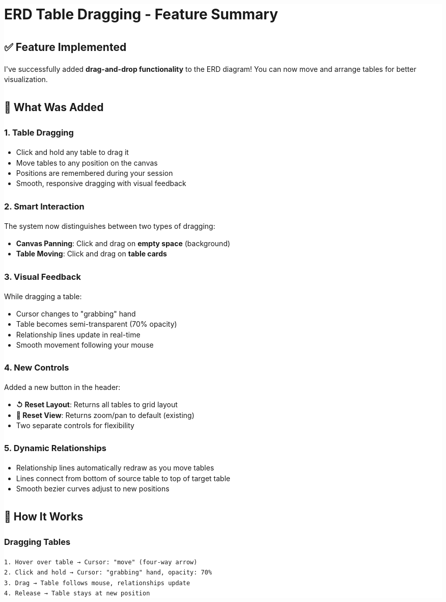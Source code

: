 # ERD Table Dragging - Feature Summary

## ✅ Feature Implemented

I've successfully added **drag-and-drop functionality** to the ERD diagram! You can now move and arrange tables for better visualization.

## 🎯 What Was Added

### 1. **Table Dragging**

- Click and hold any table to drag it
- Move tables to any position on the canvas
- Positions are remembered during your session
- Smooth, responsive dragging with visual feedback

### 2. **Smart Interaction**

The system now distinguishes between two types of dragging:

- **Canvas Panning**: Click and drag on **empty space** (background)
- **Table Moving**: Click and drag on **table cards**

### 3. **Visual Feedback**

While dragging a table:

- Cursor changes to "grabbing" hand
- Table becomes semi-transparent (70% opacity)
- Relationship lines update in real-time
- Smooth movement following your mouse

### 4. **New Controls**

Added a new button in the header:

- **↺ Reset Layout**: Returns all tables to grid layout
- **🔄 Reset View**: Returns zoom/pan to default (existing)
- Two separate controls for flexibility

### 5. **Dynamic Relationships**

- Relationship lines automatically redraw as you move tables
- Lines connect from bottom of source table to top of target table
- Smooth bezier curves adjust to new positions

## 🎨 How It Works

### Dragging Tables

```
1. Hover over table → Cursor: "move" (four-way arrow)
2. Click and hold → Cursor: "grabbing" hand, opacity: 70%
3. Drag → Table follows mouse, relationships update
4. Release → Table stays at new position
```
